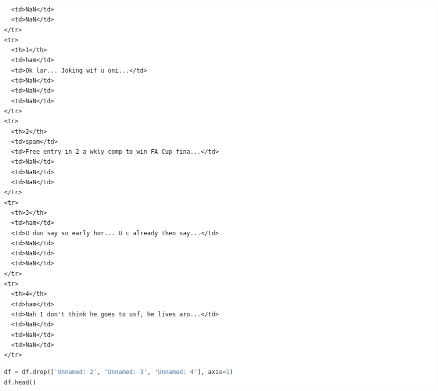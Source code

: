       <td>NaN</td>
      <td>NaN</td>
    </tr>
    <tr>
      <th>1</th>
      <td>ham</td>
      <td>Ok lar... Joking wif u oni...</td>
      <td>NaN</td>
      <td>NaN</td>
      <td>NaN</td>
    </tr>
    <tr>
      <th>2</th>
      <td>spam</td>
      <td>Free entry in 2 a wkly comp to win FA Cup fina...</td>
      <td>NaN</td>
      <td>NaN</td>
      <td>NaN</td>
    </tr>
    <tr>
      <th>3</th>
      <td>ham</td>
      <td>U dun say so early hor... U c already then say...</td>
      <td>NaN</td>
      <td>NaN</td>
      <td>NaN</td>
    </tr>
    <tr>
      <th>4</th>
      <td>ham</td>
      <td>Nah I don't think he goes to usf, he lives aro...</td>
      <td>NaN</td>
      <td>NaN</td>
      <td>NaN</td>
    </tr>
  </tbody>
</table>
</div>




```python
df = df.drop(['Unnamed: 2', 'Unnamed: 3', 'Unnamed: 4'], axis=1)
df.head()
```




<div>
<style scoped>
    .dataframe tbody tr th:only-of-type {
        vertical-align: middle;
    }
